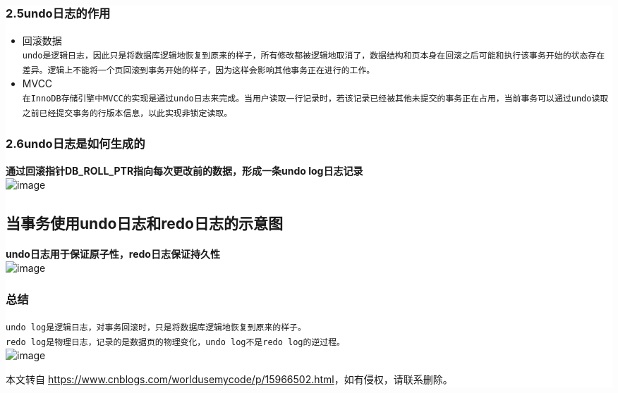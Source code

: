 ### 2.5undo日志的作用

*   回滚数据  
    `undo是逻辑日志，因此只是将数据库逻辑地恢复到原来的样子，所有修改都被逻辑地取消了，数据结构和页本身在回滚之后可能和执行该事务开始的状态存在差异。逻辑上不能将一个页回滚到事务开始的样子，因为这样会影响其他事务正在进行的工作。`
*   MVCC  
    `在InnoDB存储引擎中MVCC的实现是通过undo日志来完成。当用户读取一行记录时，若该记录已经被其他未提交的事务正在占用，当前事务可以通过undo读取之前已经提交事务的行版本信息，以此实现非锁定读取。`

### 2.6undo日志是如何生成的

**通过回滚指针DB\_ROLL\_PTR指向每次更改前的数据，形成一条undo log日志记录**  
![image](https://img2022.cnblogs.com/blog/2345397/202203/2345397-20220305221904047-75385510.png)

当事务使用undo日志和redo日志的示意图
----------------------

**undo日志用于保证原子性，redo日志保证持久性**  
![image](https://img2022.cnblogs.com/blog/2345397/202203/2345397-20220305221054382-1885532325.png)

### 总结

`undo log是逻辑日志，对事务回滚时，只是将数据库逻辑地恢复到原来的样子。`  
`redo log是物理日志，记录的是数据页的物理变化，undo log不是redo log的逆过程。`  
![image](https://img2022.cnblogs.com/blog/2345397/202203/2345397-20220305222606448-914790459.png)

本文转自 <https://www.cnblogs.com/worldusemycode/p/15966502.html>，如有侵权，请联系删除。